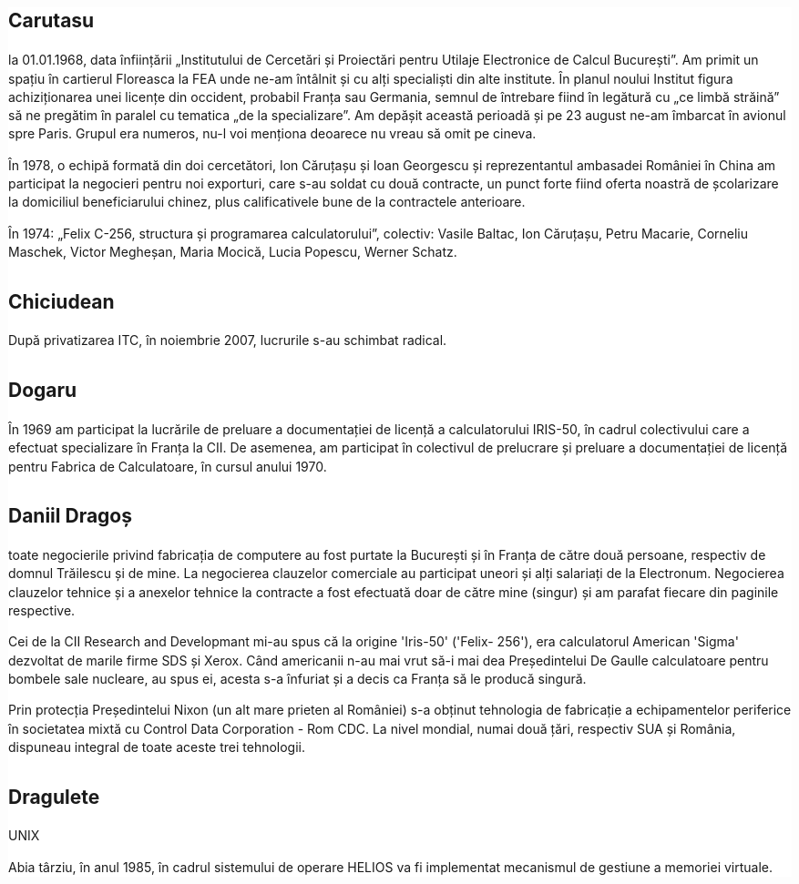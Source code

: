 ## Carutasu

la 01.01.1968, data înființării „Institutului de Cercetări și Proiectări pentru Utilaje Electronice de Calcul București”. Am primit un spațiu în cartierul Floreasca la FEA unde ne-am întâlnit și cu alți specialiști din alte institute. În planul noului Institut figura achiziționarea unei licențe din occident, probabil Franța sau Germania, semnul de întrebare fiind în legătură cu „ce limbă străină” să ne pregătim în paralel cu tematica „de la specializare”. Am depășit această perioadă și pe 23 august ne-am îmbarcat în avionul spre Paris. Grupul era numeros, nu-l voi menționa deoarece nu vreau să omit pe cineva.

În 1978, o echipă formată din doi cercetători, Ion Căruțașu și Ioan Georgescu și reprezentantul ambasadei României în China am participat la negocieri pentru noi exporturi, care s-au soldat cu două contracte, un punct forte fiind oferta noastră de școlarizare la domiciliul beneficiarului chinez, plus calificativele bune de la contractele anterioare.

În 1974: „Felix  C-256, structura și programarea calculatorului”, colectiv: Vasile Baltac, Ion Căruțașu, Petru Macarie, Corneliu Maschek, Victor Megheșan, Maria Mocică, Lucia Popescu, Werner Schatz.

## Chiciudean

După privatizarea ITC, în noiembrie 2007, lucrurile s-au schimbat radical.

## Dogaru

În 1969 am participat la lucrările de preluare a documentației de licență a calculatorului IRIS-50, în cadrul colectivului care a efectuat specializare în Franța  la CII. De asemenea, am participat în colectivul de prelucrare și preluare a documentației de licență pentru Fabrica de Calculatoare, în cursul anului 1970.

## Daniil Dragoș

toate negocierile privind fabricația de computere au fost purtate la București și în Franța de către două persoane, respectiv de domnul Trăilescu și de mine. La negocierea clauzelor comerciale au participat uneori și alți salariați de la Electronum. Negocierea clauzelor tehnice și a anexelor tehnice la contracte a fost efectuată doar de către mine (singur) și am parafat fiecare din paginile respective.

Cei de la CII Research and Developmant mi-au spus că la origine 'Iris-50' ('Felix- 256'), era calculatorul American 'Sigma' dezvoltat de marile firme SDS și Xerox. Când americanii n-au mai vrut să-i mai dea Președintelui De Gaulle calculatoare pentru bombele sale nucleare, au spus ei, acesta s-a înfuriat și a decis ca Franța să le producă singură.

Prin protecția Președintelui Nixon (un alt mare prieten al României) s-a obținut tehnologia de fabricație a echipamentelor periferice în societatea mixtă cu Control Data Corporation - Rom CDC. La nivel mondial, numai două țări, respectiv SUA și România, dispuneau integral de toate aceste trei tehnologii.

## Dragulete

UNIX

Abia târziu, în anul 1985, în cadrul sistemului de operare HELIOS va fi implementat mecanismul de gestiune a memoriei virtuale.
